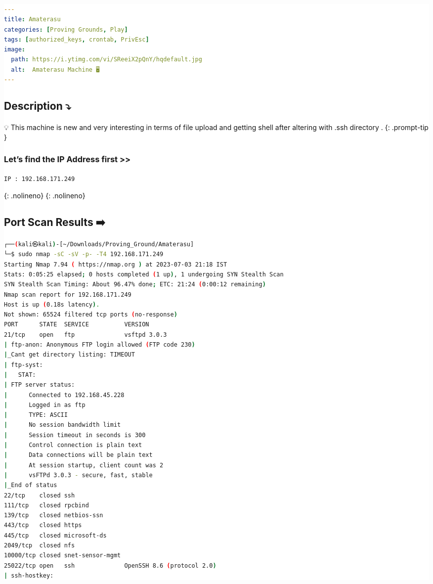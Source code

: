 ```yaml
---
title: Amaterasu
categories: [Proving Grounds, Play]
tags: [authorized_keys, crontab, PrivEsc]
image:
  path: https://i.ytimg.com/vi/SReeiX2pQnY/hqdefault.jpg
  alt:  Amaterasu Machine 🖥️
---
```



## **Description ⤵️**

>
💡 This machine is new and very interesting in terms of file upload and getting shell after altering with .ssh directory .
{: .prompt-tip }


### Let’s find the IP Address first >>

```bash
IP : 192.168.171.249
```
{: .nolineno}
{: .nolineno}

## Port Scan Results ➡️

```bash
┌──(kali㉿kali)-[~/Downloads/Proving_Ground/Amaterasu]
└─$ sudo nmap -sC -sV -p- -T4 192.168.171.249       
Starting Nmap 7.94 ( https://nmap.org ) at 2023-07-03 21:18 IST
Stats: 0:05:25 elapsed; 0 hosts completed (1 up), 1 undergoing SYN Stealth Scan
SYN Stealth Scan Timing: About 96.47% done; ETC: 21:24 (0:00:12 remaining)
Nmap scan report for 192.168.171.249
Host is up (0.18s latency).
Not shown: 65524 filtered tcp ports (no-response)
PORT      STATE  SERVICE          VERSION
21/tcp    open   ftp              vsftpd 3.0.3
| ftp-anon: Anonymous FTP login allowed (FTP code 230)
|_Cant get directory listing: TIMEOUT
| ftp-syst: 
|   STAT: 
| FTP server status:
|      Connected to 192.168.45.228
|      Logged in as ftp
|      TYPE: ASCII
|      No session bandwidth limit
|      Session timeout in seconds is 300
|      Control connection is plain text
|      Data connections will be plain text
|      At session startup, client count was 2
|      vsFTPd 3.0.3 - secure, fast, stable
|_End of status
22/tcp    closed ssh
111/tcp   closed rpcbind
139/tcp   closed netbios-ssn
443/tcp   closed https
445/tcp   closed microsoft-ds
2049/tcp  closed nfs
10000/tcp closed snet-sensor-mgmt
25022/tcp open   ssh              OpenSSH 8.6 (protocol 2.0)
| ssh-hostkey: 
```